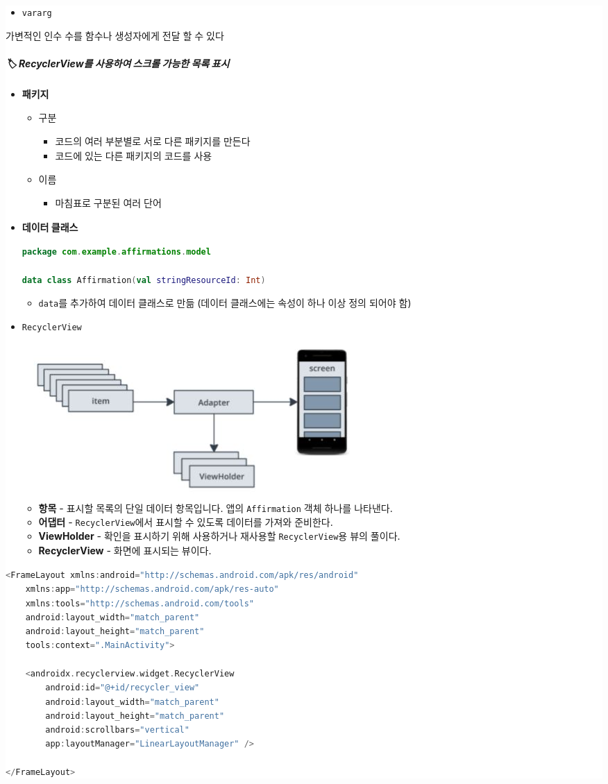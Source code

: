 - `vararg`

가변적인 인수 수를 함수나 생성자에게 전달 할 수 있다





##### :label: RecyclerView를 사용하여 스크롤 가능한 목록 표시

- **패키지**

  - 구분
    - 코드의 여러 부분별로 서로 다른 패키지를 만든다
    - 코드에 있는 다른 패키지의 코드를 사용

  - 이름
    - 마침표로 구분된 여러 단어

- **데이터 클래스**

  ``````kotlin
  package com.example.affirmations.model
  
  data class Affirmation(val stringResourceId: Int)
  ``````

  - `data`를 추가하여 데이터 클래스로 만듦 (데이터 클래스에는 속성이 하나 이상 정의 되어야 함)



- `RecyclerView`

  <img src="img/Unit2-Pathway3-1_hyein.JPG">

  - **항목** - 표시할 목록의 단일 데이터 항목입니다. 앱의 `Affirmation` 객체 하나를 나타낸다.
  - **어댑터** - `RecyclerView`에서 표시할 수 있도록 데이터를 가져와 준비한다.
  - **ViewHolder** - 확인을 표시하기 위해 사용하거나 재사용할 `RecyclerView`용 뷰의 풀이다.
  - **RecyclerView** - 화면에 표시되는 뷰이다.

``````kotlin
<FrameLayout xmlns:android="http://schemas.android.com/apk/res/android"
    xmlns:app="http://schemas.android.com/apk/res-auto"
    xmlns:tools="http://schemas.android.com/tools"
    android:layout_width="match_parent"
    android:layout_height="match_parent"
    tools:context=".MainActivity">

    <androidx.recyclerview.widget.RecyclerView
        android:id="@+id/recycler_view"
        android:layout_width="match_parent"
        android:layout_height="match_parent"
        android:scrollbars="vertical"
        app:layoutManager="LinearLayoutManager" />

</FrameLayout>
``````

